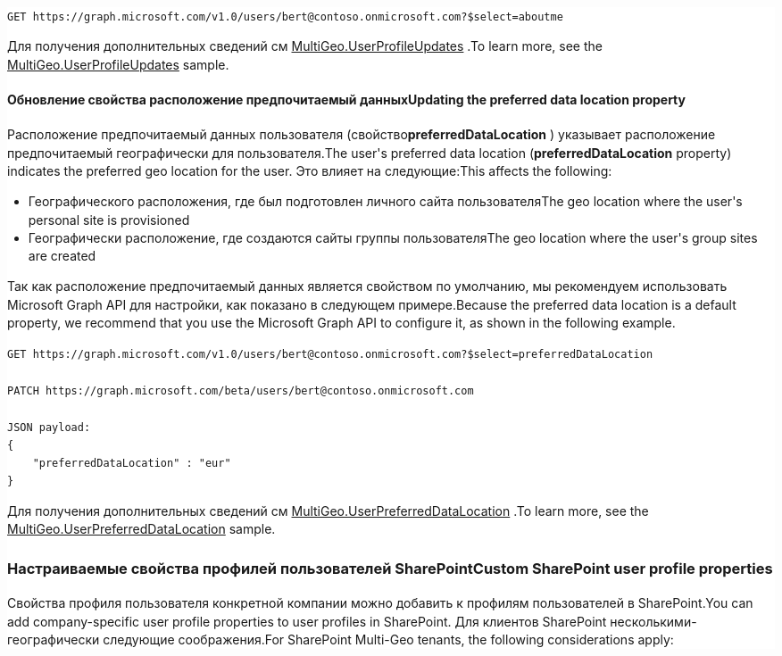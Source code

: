 ```
GET https://graph.microsoft.com/v1.0/users/bert@contoso.onmicrosoft.com?$select=aboutme
```

<span data-ttu-id="6279b-147">Для получения дополнительных сведений см [MultiGeo.UserProfileUpdates](https://github.com/SharePoint/PnP/tree/dev/Samples/MultiGeo.UserProfileUpdates) .</span><span class="sxs-lookup"><span data-stu-id="6279b-147">To learn more, see the [MultiGeo.UserProfileUpdates](https://github.com/SharePoint/PnP/tree/dev/Samples/MultiGeo.UserProfileUpdates) sample.</span></span>

#### <a name="updating-the-preferred-data-location-property"></a><span data-ttu-id="6279b-148">Обновление свойства расположение предпочитаемый данных</span><span class="sxs-lookup"><span data-stu-id="6279b-148">Updating the preferred data location property</span></span>
<span data-ttu-id="6279b-149">Расположение предпочитаемый данных пользователя (свойство**preferredDataLocation** ) указывает расположение предпочитаемый географически для пользователя.</span><span class="sxs-lookup"><span data-stu-id="6279b-149">The user's preferred data location (**preferredDataLocation** property) indicates the preferred geo location for the user.</span></span> <span data-ttu-id="6279b-150">Это влияет на следующие:</span><span class="sxs-lookup"><span data-stu-id="6279b-150">This affects the following:</span></span>

- <span data-ttu-id="6279b-151">Географического расположения, где был подготовлен личного сайта пользователя</span><span class="sxs-lookup"><span data-stu-id="6279b-151">The geo location where the user's personal site is provisioned</span></span>
- <span data-ttu-id="6279b-152">Географически расположение, где создаются сайты группы пользователя</span><span class="sxs-lookup"><span data-stu-id="6279b-152">The geo location where the user's group sites are created</span></span> 

<span data-ttu-id="6279b-153">Так как расположение предпочитаемый данных является свойством по умолчанию, мы рекомендуем использовать Microsoft Graph API для настройки, как показано в следующем примере.</span><span class="sxs-lookup"><span data-stu-id="6279b-153">Because the preferred data location is a default property, we recommend that you use the Microsoft Graph API  to configure it, as shown in the following example.</span></span> 

```
GET https://graph.microsoft.com/v1.0/users/bert@contoso.onmicrosoft.com?$select=preferredDataLocation

PATCH https://graph.microsoft.com/beta/users/bert@contoso.onmicrosoft.com

JSON payload:
{
    "preferredDataLocation" : "eur"
}

```

<span data-ttu-id="6279b-154">Для получения дополнительных сведений см [MultiGeo.UserPreferredDataLocation](https://github.com/SharePoint/PnP/tree/dev/Samples/MultiGeo.UserPreferredDataLocation) .</span><span class="sxs-lookup"><span data-stu-id="6279b-154">To learn more, see the [MultiGeo.UserPreferredDataLocation](https://github.com/SharePoint/PnP/tree/dev/Samples/MultiGeo.UserPreferredDataLocation) sample.</span></span>

### <a name="custom-sharepoint-user-profile-properties"></a><span data-ttu-id="6279b-155">Настраиваемые свойства профилей пользователей SharePoint</span><span class="sxs-lookup"><span data-stu-id="6279b-155">Custom SharePoint user profile properties</span></span>
<span data-ttu-id="6279b-156">Свойства профиля пользователя конкретной компании можно добавить к профилям пользователей в SharePoint.</span><span class="sxs-lookup"><span data-stu-id="6279b-156">You can add company-specific user profile properties to user profiles in SharePoint.</span></span> <span data-ttu-id="6279b-157">Для клиентов SharePoint несколькими-географически следующие соображения.</span><span class="sxs-lookup"><span data-stu-id="6279b-157">For SharePoint Multi-Geo tenants, the following considerations apply:</span></span>
